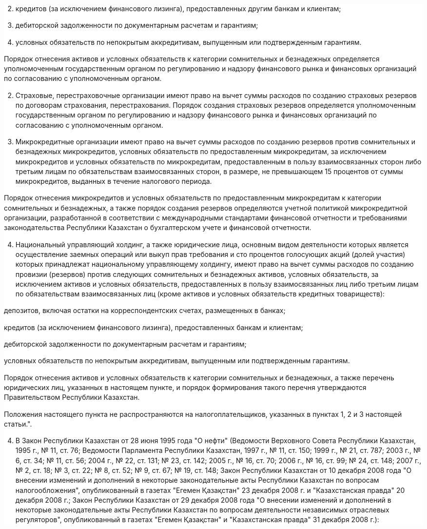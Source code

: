 2) кредитов (за исключением финансового лизинга), предоставленных другим банкам и клиентам;

3) дебиторской задолженности по документарным расчетам и гарантиям;

4) условных обязательств по непокрытым аккредитивам, выпущенным или подтвержденным гарантиям.

Порядок отнесения активов и условных обязательств к категории сомнительных и безнадежных определяется уполномоченным государственным органом по регулированию и надзору финансового рынка и финансовых организаций по согласованию с уполномоченным органом.

2. Страховые, перестраховочные организации имеют право на вычет суммы расходов по созданию страховых резервов по договорам страхования, перестрахования. Порядок создания страховых резервов определяется уполномоченным государственным органом по регулированию и надзору финансового рынка и финансовых организаций по согласованию с уполномоченным органом.

3. Микрокредитные организации имеют право на вычет суммы расходов по созданию резервов против сомнительных и безнадежных микрокредитов, условных обязательств по предоставленным микрокредитам, за исключением микрокредитов и условных обязательств по микрокредитам, предоставленным в пользу взаимосвязанных сторон либо третьим лицам по обязательствам взаимосвязанных сторон, в размере, не превышающем 15 процентов от суммы микрокредитов, выданных в течение налогового периода.

Порядок отнесения микрокредитов и условных обязательств по предоставленным микрокредитам к категории сомнительных и безнадежных, а также порядок создания резервов определяются учетной политикой микрокредитной организации, разработанной в соответствии с международными стандартами финансовой отчетности и требованиями законодательства Республики Казахстан о бухгалтерском учете и финансовой отчетности.

4. Национальный управляющий холдинг, а также юридические лица, основным видом деятельности которых является осуществление заемных операций или выкуп прав требования и сто процентов голосующих акций (долей участия) которых принадлежат национальному управляющему холдингу, имеют право на вычет суммы расходов по созданию провизии (резервов) против следующих сомнительных и безнадежных активов, условных обязательств, за исключением активов и условных обязательств, предоставленных в пользу взаимосвязанных лиц либо третьим лицам по обязательствам взаимосвязанных лиц (кроме активов и условных обязательств кредитных товариществ):

депозитов, включая остатки на корреспондентских счетах, размещенных в банках;

кредитов (за исключением финансового лизинга), предоставленных банкам и клиентам;

дебиторской задолженности по документарным расчетам и гарантиям;

условных обязательств по непокрытым аккредитивам, выпущенным или подтвержденным гарантиям.

Порядок отнесения активов и условных обязательств к категории сомнительных и безнадежных, а также перечень юридических лиц, указанных в настоящем пункте, и порядок формирования такого перечня утверждаются Правительством Республики Казахстан.

Положения настоящего пункта не распространяются на налогоплательщиков, указанных в пунктах 1, 2 и 3 настоящей статьи.".

4. В Закон Республики Казахстан от 28 июня 1995 года "О нефти" (Ведомости Верховного Совета Республики Казахстан, 1995 г., № 11, ст. 76; Ведомости Парламента Республики Казахстан, 1997 г., № 11, ст. 150; 1999 г., № 21, ст. 787; 2003 г., № 6, ст. 34; № 11, ст. 56; 2004 г., № 22, ст. 131; № 23, ст. 142; 2005 г., № 16, ст. 70; 2006 г., № 16, ст. 99; № 24, ст. 148; 2007 г., № 2, ст. 18; № 3, ст. 22; № 8, ст. 52; № 9, ст. 67; № 19, ст. 148; Закон Республики Казахстан от 10 декабря 2008 года "О внесении изменений и дополнений в некоторые законодательные акты Республики Казахстан по вопросам налогообложения", опубликованный в газетах "Егемен Қазақстан" 23 декабря 2008 г. и "Казахстанская правда" 20 декабря 2008 г.; Закон Республики Казахстан от 29 декабря 2008 года "О внесении изменений и дополнений в некоторые законодательные акты Республики Казахстан по вопросам деятельности независимых отраслевых регуляторов", опубликованный в газетах "Егемен Қазақстан" и "Казахстанская правда" 31 декабря 2008 г.):
